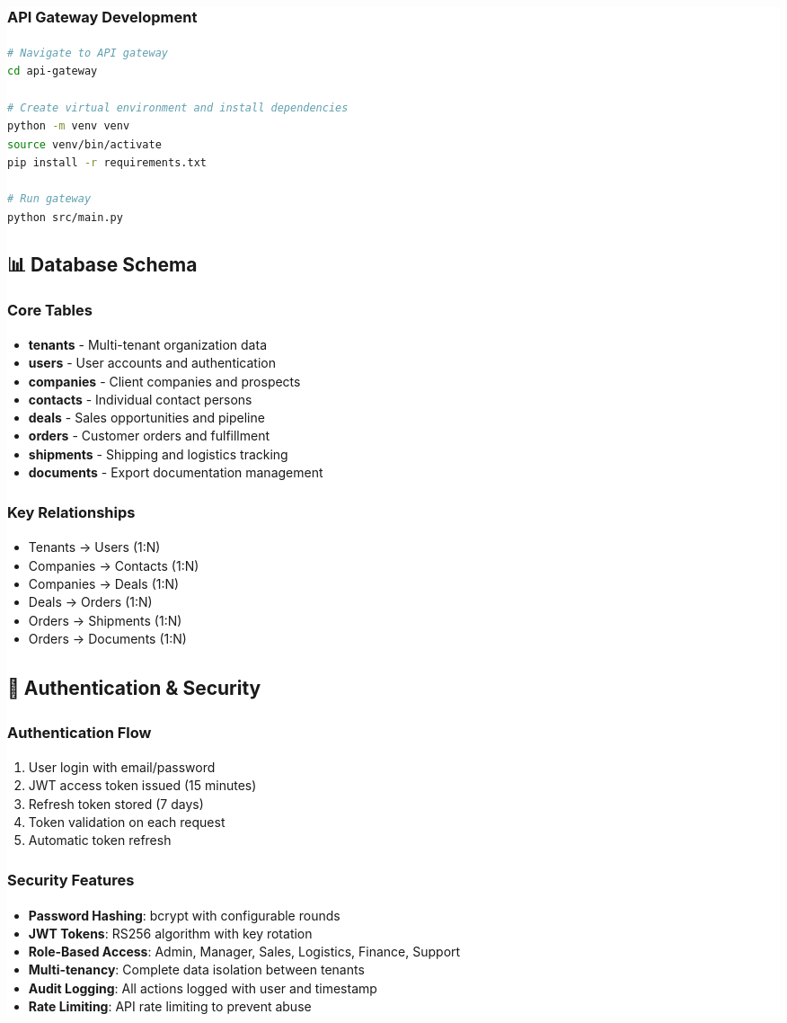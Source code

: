 ### API Gateway Development
```bash
# Navigate to API gateway
cd api-gateway

# Create virtual environment and install dependencies
python -m venv venv
source venv/bin/activate
pip install -r requirements.txt

# Run gateway
python src/main.py
```

## 📊 Database Schema

### Core Tables
- **tenants** - Multi-tenant organization data
- **users** - User accounts and authentication
- **companies** - Client companies and prospects
- **contacts** - Individual contact persons
- **deals** - Sales opportunities and pipeline
- **orders** - Customer orders and fulfillment
- **shipments** - Shipping and logistics tracking
- **documents** - Export documentation management

### Key Relationships
- Tenants → Users (1:N)
- Companies → Contacts (1:N)
- Companies → Deals (1:N)
- Deals → Orders (1:N)
- Orders → Shipments (1:N)
- Orders → Documents (1:N)

## 🔐 Authentication & Security

### Authentication Flow
1. User login with email/password
2. JWT access token issued (15 minutes)
3. Refresh token stored (7 days)
4. Token validation on each request
5. Automatic token refresh

### Security Features
- **Password Hashing**: bcrypt with configurable rounds
- **JWT Tokens**: RS256 algorithm with key rotation
- **Role-Based Access**: Admin, Manager, Sales, Logistics, Finance, Support
- **Multi-tenancy**: Complete data isolation between tenants
- **Audit Logging**: All actions logged with user and timestamp
- **Rate Limiting**: API rate limiting to prevent abuse
